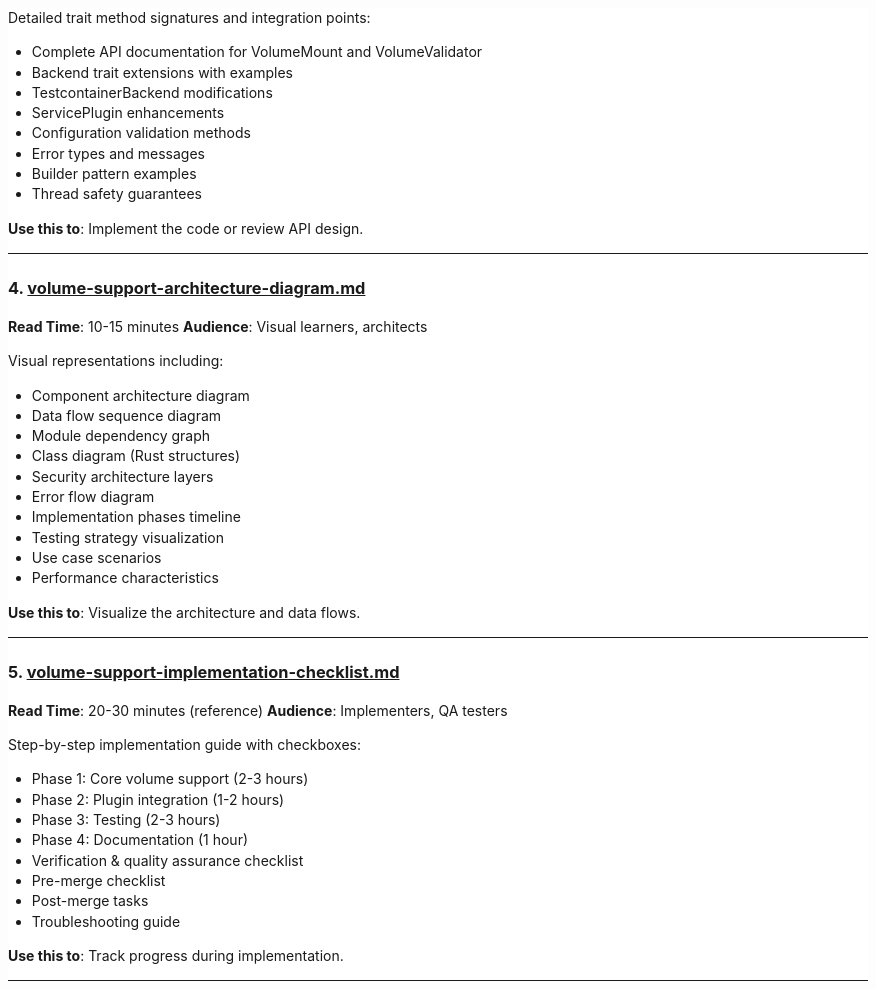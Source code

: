 Detailed trait method signatures and integration points:
- Complete API documentation for VolumeMount and VolumeValidator
- Backend trait extensions with examples
- TestcontainerBackend modifications
- ServicePlugin enhancements
- Configuration validation methods
- Error types and messages
- Builder pattern examples
- Thread safety guarantees

**Use this to**: Implement the code or review API design.

---

### 4. **[volume-support-architecture-diagram.md](./volume-support-architecture-diagram.md)**
**Read Time**: 10-15 minutes
**Audience**: Visual learners, architects

Visual representations including:
- Component architecture diagram
- Data flow sequence diagram
- Module dependency graph
- Class diagram (Rust structures)
- Security architecture layers
- Error flow diagram
- Implementation phases timeline
- Testing strategy visualization
- Use case scenarios
- Performance characteristics

**Use this to**: Visualize the architecture and data flows.

---

### 5. **[volume-support-implementation-checklist.md](./volume-support-implementation-checklist.md)**
**Read Time**: 20-30 minutes (reference)
**Audience**: Implementers, QA testers

Step-by-step implementation guide with checkboxes:
- Phase 1: Core volume support (2-3 hours)
- Phase 2: Plugin integration (1-2 hours)
- Phase 3: Testing (2-3 hours)
- Phase 4: Documentation (1 hour)
- Verification & quality assurance checklist
- Pre-merge checklist
- Post-merge tasks
- Troubleshooting guide

**Use this to**: Track progress during implementation.

---
